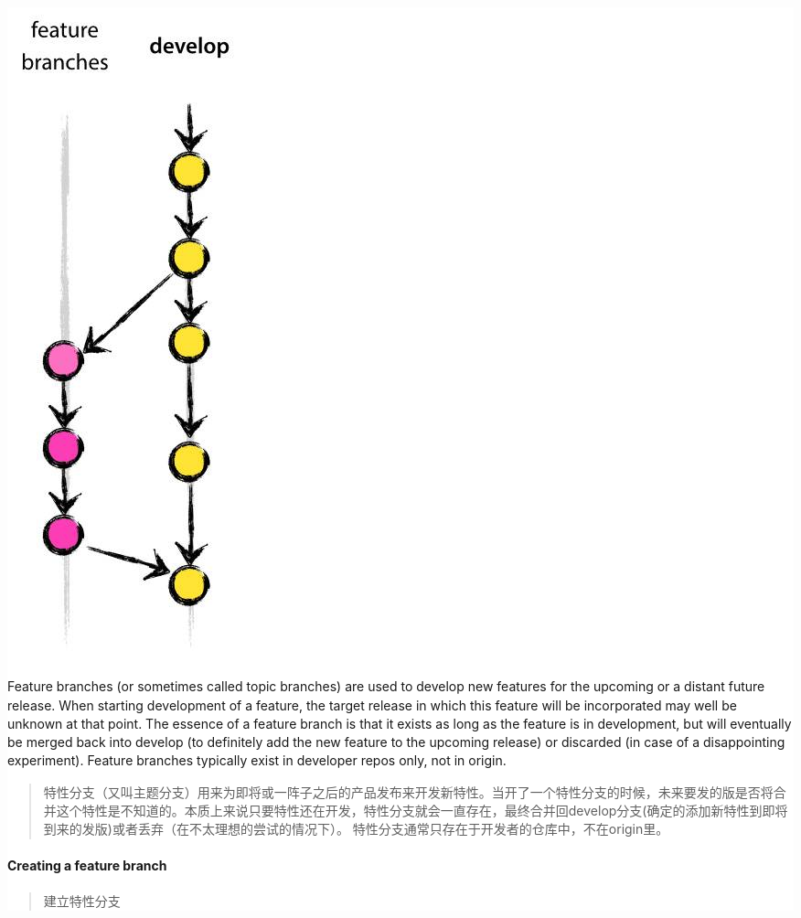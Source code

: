 ![](.gitbook/assets/fb-2x.jpg)

Feature branches \(or sometimes called topic branches\) are used to develop new features for the upcoming or a distant future release. When starting development of a feature, the target release in which this feature will be incorporated may well be unknown at that point. The essence of a feature branch is that it exists as long as the feature is in development, but will eventually be merged back into develop \(to definitely add the new feature to the upcoming release\) or discarded \(in case of a disappointing experiment\). Feature branches typically exist in developer repos only, not in origin.

> 特性分支（又叫主题分支）用来为即将或一阵子之后的产品发布来开发新特性。当开了一个特性分支的时候，未来要发的版是否将合并这个特性是不知道的。本质上来说只要特性还在开发，特性分支就会一直存在，最终合并回develop分支\(确定的添加新特性到即将到来的发版\)或者丢弃（在不太理想的尝试的情况下）。 特性分支通常只存在于开发者的仓库中，不在origin里。

#### Creating a feature branch

> 建立特性分支
